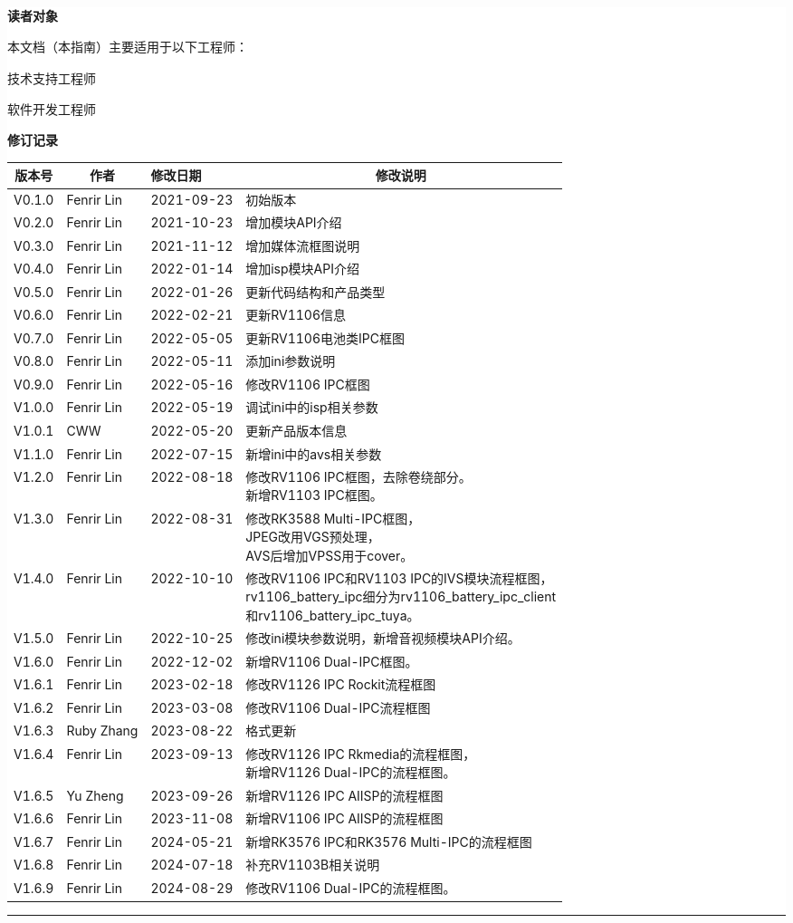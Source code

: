 **读者对象**

本文档（本指南）主要适用于以下工程师：

技术支持工程师

软件开发工程师

**修订记录**

| **版本号** | **作者**   | **修改日期** | **修改说明**                                                 |
| ---------- | ---------- | :----------- | ------------------------------------------------------------ |
| V0.1.0     | Fenrir Lin | 2021-09-23   | 初始版本                                                     |
| V0.2.0     | Fenrir Lin | 2021-10-23   | 增加模块API介绍                                              |
| V0.3.0     | Fenrir Lin | 2021-11-12   | 增加媒体流框图说明                                           |
| V0.4.0     | Fenrir Lin | 2022-01-14   | 增加isp模块API介绍                                           |
| V0.5.0     | Fenrir Lin | 2022-01-26   | 更新代码结构和产品类型                                       |
| V0.6.0     | Fenrir Lin | 2022-02-21   | 更新RV1106信息                                               |
| V0.7.0     | Fenrir Lin | 2022-05-05   | 更新RV1106电池类IPC框图                                      |
| V0.8.0     | Fenrir Lin | 2022-05-11   | 添加ini参数说明                                              |
| V0.9.0     | Fenrir Lin | 2022-05-16   | 修改RV1106 IPC框图                                           |
| V1.0.0     | Fenrir Lin | 2022-05-19   | 调试ini中的isp相关参数                                       |
| V1.0.1     | CWW        | 2022-05-20   | 更新产品版本信息                                             |
| V1.1.0     | Fenrir Lin | 2022-07-15   | 新增ini中的avs相关参数                                       |
| V1.2.0     | Fenrir Lin | 2022-08-18   | 修改RV1106 IPC框图，去除卷绕部分。<br/>新增RV1103 IPC框图。  |
| V1.3.0     | Fenrir Lin | 2022-08-31   | 修改RK3588 Multi-IPC框图，<br/>JPEG改用VGS预处理，<br/>AVS后增加VPSS用于cover。 |
| V1.4.0     | Fenrir Lin | 2022-10-10   | 修改RV1106 IPC和RV1103 IPC的IVS模块流程框图，<br/>rv1106_battery_ipc细分为rv1106_battery_ipc_client<br/>和rv1106_battery_ipc_tuya。 |
| V1.5.0     | Fenrir Lin | 2022-10-25   | 修改ini模块参数说明，新增音视频模块API介绍。                 |
| V1.6.0     | Fenrir Lin | 2022-12-02   | 新增RV1106 Dual-IPC框图。                                    |
| V1.6.1     | Fenrir Lin | 2023-02-18   | 修改RV1126 IPC Rockit流程框图                                |
| V1.6.2     | Fenrir Lin | 2023-03-08   | 修改RV1106 Dual-IPC流程框图                                  |
| V1.6.3     | Ruby Zhang | 2023-08-22   | 格式更新                                                     |
| V1.6.4     | Fenrir Lin | 2023-09-13   | 修改RV1126 IPC Rkmedia的流程框图，<br/>新增RV1126 Dual-IPC的流程框图。 |
| V1.6.5     | Yu Zheng   | 2023-09-26   | 新增RV1126 IPC AIISP的流程框图                               |
| V1.6.6     | Fenrir Lin | 2023-11-08   | 新增RV1106 IPC AIISP的流程框图                               |
| V1.6.7     | Fenrir Lin | 2024-05-21   | 新增RK3576 IPC和RK3576 Multi-IPC的流程框图                   |
| V1.6.8     | Fenrir Lin | 2024-07-18   | 补充RV1103B相关说明                                          |
| V1.6.9     | Fenrir Lin | 2024-08-29   | 修改RV1106 Dual-IPC的流程框图。                              |

---